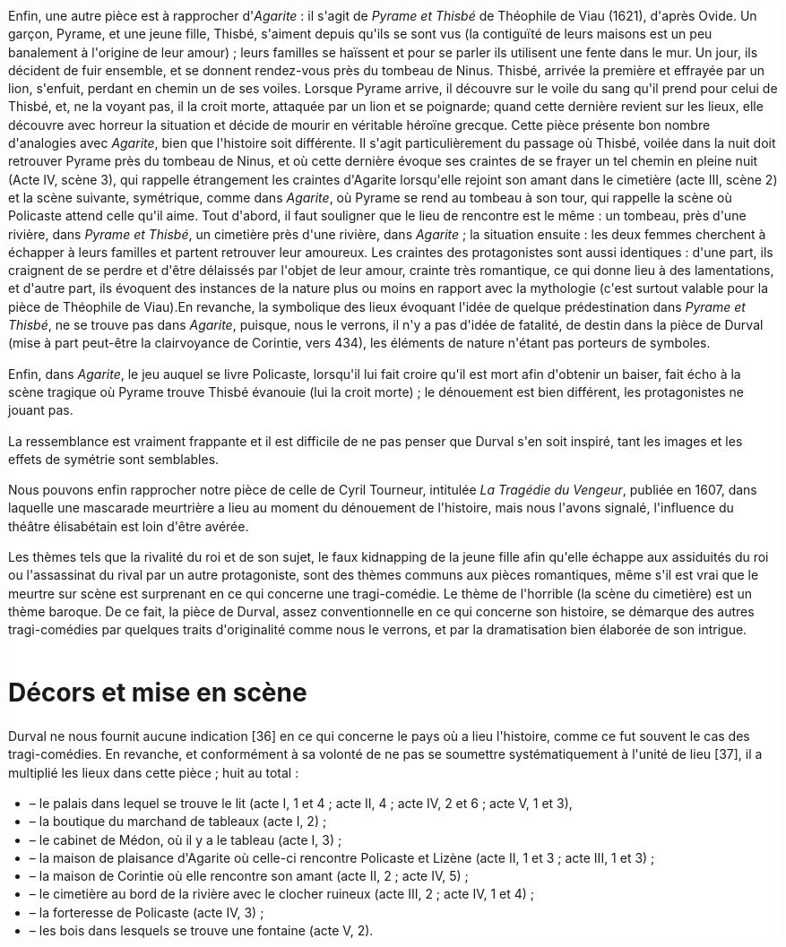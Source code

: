Enfin, une autre pièce est à rapprocher d'*Agarite* : il s'agit de *Pyrame et Thisbé* de Théophile de Viau (1621), d'après Ovide. Un garçon, Pyrame, et une jeune fille, Thisbé, s'aiment depuis qu'ils se sont vus (la contiguïté de leurs maisons est un peu banalement à l'origine de leur amour) ; leurs familles se haïssent et pour se parler ils utilisent une fente dans le mur. Un jour, ils décident de fuir ensemble, et se donnent rendez-vous près du tombeau de Ninus. Thisbé, arrivée la première et effrayée par un lion, s'enfuit, perdant en chemin un de ses voiles. Lorsque Pyrame arrive, il découvre sur le voile du sang qu'il prend pour celui de Thisbé, et, ne la voyant pas, il la croit morte, attaquée par un lion et se poignarde; quand cette dernière revient sur les lieux, elle découvre avec horreur la situation et décide de mourir en véritable héroïne grecque. Cette pièce présente bon nombre d'analogies avec *Agarite*, bien que l'histoire soit différente. Il s'agit particulièrement du passage où Thisbé, voilée dans la nuit doit retrouver Pyrame près du tombeau de Ninus, et où cette dernière évoque ses craintes de se frayer un tel chemin en pleine nuit (Acte IV, scène 3), qui rappelle étrangement les craintes d'Agarite lorsqu'elle rejoint son amant dans le cimetière (acte III, scène 2) et la scène suivante, symétrique, comme dans *Agarite*, où Pyrame se rend au tombeau à son tour, qui rappelle la scène où Policaste attend celle qu'il aime. Tout d'abord, il faut souligner que le lieu de rencontre est le même : un tombeau, près d'une rivière, dans *Pyrame et Thisbé*, un cimetière près d'une rivière, dans *Agarite* ; la situation ensuite : les deux femmes cherchent à échapper à leurs familles et partent retrouver leur amoureux. Les craintes des protagonistes sont aussi identiques : d'une part, ils craignent de se perdre et d'être délaissés par l'objet de leur amour, crainte très romantique, ce qui donne lieu à des lamentations, et d'autre part, ils évoquent des instances de la nature plus ou moins en rapport avec la mythologie (c'est surtout valable pour la pièce de Théophile de Viau).En revanche, la symbolique des lieux évoquant l'idée de quelque prédestination dans *Pyrame et Thisbé*, ne se trouve pas dans *Agarite*, puisque, nous le verrons, il n'y a pas d'idée de fatalité, de destin dans la pièce de Durval (mise à part peut-être la clairvoyance de Corintie, vers 434), les éléments de nature n'étant pas porteurs de symboles.

Enfin, dans *Agarite*, le jeu auquel se livre Policaste, lorsqu'il lui fait croire qu'il est mort afin d'obtenir un baiser, fait écho à la scène tragique où Pyrame trouve Thisbé évanouie (lui la croit morte) ; le dénouement est bien différent, les protagonistes ne jouant pas.

La ressemblance est vraiment frappante et il est difficile de ne pas penser que Durval s'en soit inspiré, tant les images et les effets de symétrie sont semblables.

Nous pouvons enfin rapprocher notre pièce de celle de Cyril Tourneur, intitulée *La Tragédie du Vengeur*, publiée en 1607, dans laquelle une mascarade meurtrière a lieu au moment du dénouement de l'histoire, mais nous l'avons signalé, l'influence du théâtre élisabétain est loin d'être avérée.

Les thèmes tels que la rivalité du roi et de son sujet, le faux kidnapping de la jeune fille afin qu'elle échappe aux assiduités du roi ou l'assassinat du rival par un autre protagoniste, sont des thèmes communs aux pièces romantiques, même s'il est vrai que le meurtre sur scène est surprenant en ce qui concerne une tragi-comédie. Le thème de l'horrible (la scène du cimetière) est un thème baroque. De ce fait, la pièce de Durval, assez conventionnelle en ce qui concerne son histoire, se démarque des autres tragi-comédies par quelques traits d'originalité comme nous le verrons, et par la dramatisation bien élaborée de son intrigue.


# Décors et mise en scène

Durval ne nous fournit aucune indication [36] en ce qui concerne le pays où a lieu l'histoire, comme ce fut souvent le cas des tragi-comédies. En revanche, et conformément à sa volonté de ne pas se soumettre systématiquement à l'unité de lieu [37], il a multiplié les lieux dans cette pièce ; huit au total :
 * – le palais dans lequel se trouve le lit (acte I, 1 et 4 ; acte II, 4 ; acte IV, 2 et 6 ; acte V, 1 et 3),
 * – la boutique du marchand de tableaux (acte I, 2) ;
 * – le cabinet de Médon, où il y a le tableau (acte I, 3) ;
 * – la maison de plaisance d'Agarite où celle-ci rencontre Policaste et Lizène (acte II, 1 et 3 ; acte III, 1 et 3) ;
 * – la maison de Corintie où elle rencontre son amant (acte II, 2 ; acte IV, 5) ;
 * – le cimetière au bord de la rivière avec le clocher ruineux (acte III, 2 ; acte IV, 1 et 4) ;
 * – la forteresse de Policaste (acte IV, 3) ;
 * – les bois dans lesquels se trouve une fontaine (acte V, 2).
